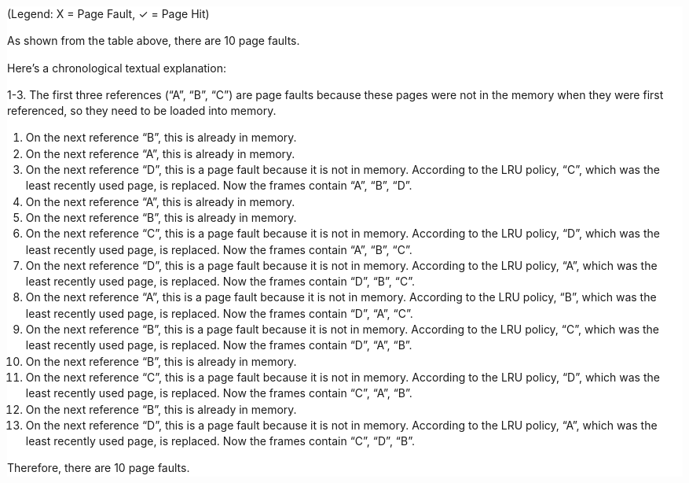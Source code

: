 (Legend: X = Page Fault, ✓ = Page Hit)

As shown from the table above, there are 10 page faults. 

Here’s a chronological textual explanation:

1-3. The first three references (“A”, “B”, “C”) are page faults because these pages were not in the memory when they were first referenced, so they need to be loaded into memory.

1. On the next reference “B”, this is already in memory.
2. On the next reference “A”, this is already in memory.
3. On the next reference “D”, this is a page fault because it is not in memory. According to the LRU policy, “C”, which was the least recently used page, is replaced. Now the frames contain “A”, “B”, “D”.
4. On the next reference “A”, this is already in memory.
5. On the next reference “B”, this is already in memory.
6. On the next reference “C”, this is a page fault because it is not in memory. According to the LRU policy, “D”, which was the least recently used page, is replaced. Now the frames contain “A”, “B”, “C”.
7. On the next reference “D”, this is a page fault because it is not in memory. According to the LRU policy, “A”, which was the least recently used page, is replaced. Now the frames contain “D”, “B”, “C”.
8. On the next reference “A”, this is a page fault because it is not in memory. According to the LRU policy, “B”, which was the least recently used page, is replaced. Now the frames contain “D”, “A”, “C”.
9. On the next reference “B”, this is a page fault because it is not in memory. According to the LRU policy, “C”, which was the least recently used page, is replaced. Now the frames contain “D”, “A”, “B”.
10. On the next reference “B”, this is already in memory.
11. On the next reference “C”, this is a page fault because it is not in memory. According to the LRU policy, “D”, which was the least recently used page, is replaced. Now the frames contain “C”, “A”, “B”.
12. On the next reference “B”, this is already in memory.
13. On the next reference “D”, this is a page fault because it is not in memory. According to the LRU policy, “A”, which was the least recently used page, is replaced. Now the frames contain “C”, “D”, “B”.

Therefore, there are 10 page faults.